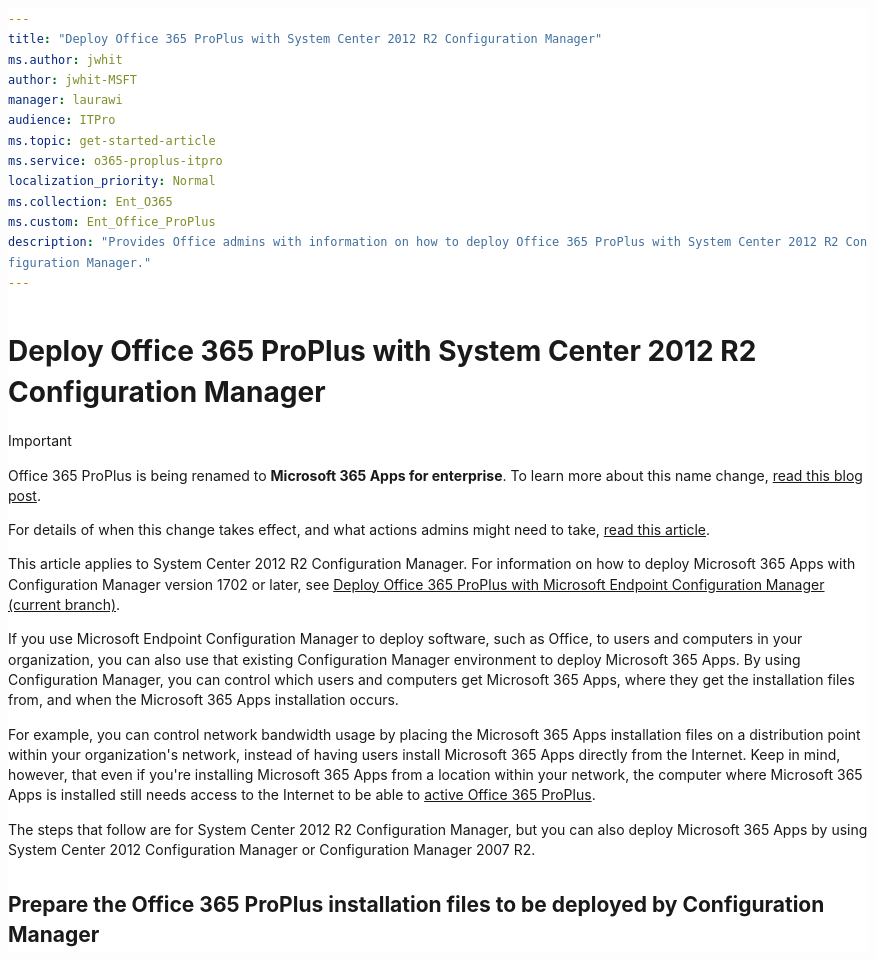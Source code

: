 ```yaml
---
title: "Deploy Office 365 ProPlus with System Center 2012 R2 Configuration Manager"
ms.author: jwhit
author: jwhit-MSFT
manager: laurawi
audience: ITPro
ms.topic: get-started-article
ms.service: o365-proplus-itpro
localization_priority: Normal
ms.collection: Ent_O365
ms.custom: Ent_Office_ProPlus
description: "Provides Office admins with information on how to deploy Office 365 ProPlus with System Center 2012 R2 Configuration Manager."
---
```


# Deploy Office 365 ProPlus with System Center 2012 R2 Configuration Manager

> [!IMPORTANT]
> Office 365 ProPlus is being renamed to **Microsoft 365 Apps for enterprise**. To learn more about this name change, [read this blog post](https://go.microsoft.com/fwlink/p/?linkid=2120533). 
>
> For details of when this change takes effect, and what actions admins might need to take, [read this article](name-change.md).

This article applies to System Center 2012 R2 Configuration Manager. For information on how to deploy Microsoft 365 Apps with Configuration Manager version 1702 or later, see [Deploy Office 365 ProPlus with Microsoft Endpoint Configuration Manager (current branch)](deploy-office-365-proplus-with-configuration-manager.md).
  
If you use Microsoft Endpoint Configuration Manager to deploy software, such as Office, to users and computers in your organization, you can also use that existing Configuration Manager environment to deploy Microsoft 365 Apps. By using Configuration Manager, you can control which users and computers get Microsoft 365 Apps, where they get the installation files from, and when the Microsoft 365 Apps installation occurs.
  
For example, you can control network bandwidth usage by placing the Microsoft 365 Apps installation files on a distribution point within your organization's network, instead of having users install Microsoft 365 Apps directly from the Internet. Keep in mind, however, that even if you're installing Microsoft 365 Apps from a location within your network, the computer where Microsoft 365 Apps is installed still needs access to the Internet to be able to [active Office 365 ProPlus](overview-of-licensing-and-activation-in-office-365-proplus.md#BKMK_ActivatingO365PP).
  
The steps that follow are for System Center 2012 R2 Configuration Manager, but you can also deploy Microsoft 365 Apps by using System Center 2012 Configuration Manager or Configuration Manager 2007 R2.
  
## Prepare the Office 365 ProPlus installation files to be deployed by Configuration Manager
